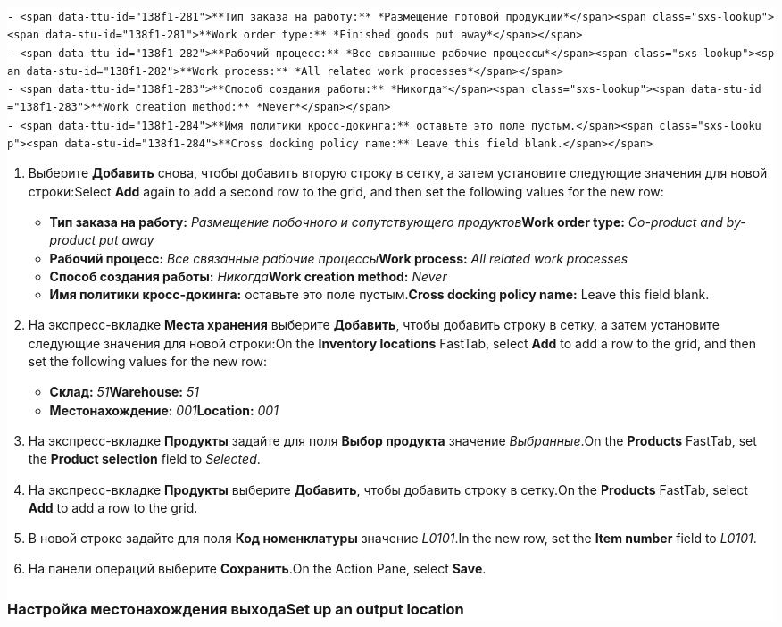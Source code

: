     - <span data-ttu-id="138f1-281">**Тип заказа на работу:** *Размещение готовой продукции*</span><span class="sxs-lookup"><span data-stu-id="138f1-281">**Work order type:** *Finished goods put away*</span></span>
    - <span data-ttu-id="138f1-282">**Рабочий процесс:** *Все связанные рабочие процессы*</span><span class="sxs-lookup"><span data-stu-id="138f1-282">**Work process:** *All related work processes*</span></span>
    - <span data-ttu-id="138f1-283">**Способ создания работы:** *Никогда*</span><span class="sxs-lookup"><span data-stu-id="138f1-283">**Work creation method:** *Never*</span></span>
    - <span data-ttu-id="138f1-284">**Имя политики кросс-докинга:** оставьте это поле пустым.</span><span class="sxs-lookup"><span data-stu-id="138f1-284">**Cross docking policy name:** Leave this field blank.</span></span>

1. <span data-ttu-id="138f1-285">Выберите **Добавить** снова, чтобы добавить вторую строку в сетку, а затем установите следующие значения для новой строки:</span><span class="sxs-lookup"><span data-stu-id="138f1-285">Select **Add** again to add a second row to the grid, and then set the following values for the new row:</span></span>

    - <span data-ttu-id="138f1-286">**Тип заказа на работу:** *Размещение побочного и сопутствующего продуктов*</span><span class="sxs-lookup"><span data-stu-id="138f1-286">**Work order type:** *Co-product and by-product put away*</span></span>
    - <span data-ttu-id="138f1-287">**Рабочий процесс:** *Все связанные рабочие процессы*</span><span class="sxs-lookup"><span data-stu-id="138f1-287">**Work process:** *All related work processes*</span></span>
    - <span data-ttu-id="138f1-288">**Способ создания работы:** *Никогда*</span><span class="sxs-lookup"><span data-stu-id="138f1-288">**Work creation method:** *Never*</span></span>
    - <span data-ttu-id="138f1-289">**Имя политики кросс-докинга:** оставьте это поле пустым.</span><span class="sxs-lookup"><span data-stu-id="138f1-289">**Cross docking policy name:** Leave this field blank.</span></span>

1. <span data-ttu-id="138f1-290">На экспресс-вкладке **Места хранения** выберите **Добавить**, чтобы добавить строку в сетку, а затем установите следующие значения для новой строки:</span><span class="sxs-lookup"><span data-stu-id="138f1-290">On the **Inventory locations** FastTab, select **Add** to add a row to the grid, and then set the following values for the new row:</span></span>

    - <span data-ttu-id="138f1-291">**Склад:** *51*</span><span class="sxs-lookup"><span data-stu-id="138f1-291">**Warehouse:** *51*</span></span>
    - <span data-ttu-id="138f1-292">**Местонахождение:** *001*</span><span class="sxs-lookup"><span data-stu-id="138f1-292">**Location:** *001*</span></span>

1. <span data-ttu-id="138f1-293">На экспресс-вкладке **Продукты** задайте для поля **Выбор продукта** значение *Выбранные*.</span><span class="sxs-lookup"><span data-stu-id="138f1-293">On the **Products** FastTab, set the **Product selection** field to *Selected*.</span></span>
1. <span data-ttu-id="138f1-294">На экспресс-вкладке **Продукты** выберите **Добавить**, чтобы добавить строку в сетку.</span><span class="sxs-lookup"><span data-stu-id="138f1-294">On the **Products** FastTab, select **Add** to add a row to the grid.</span></span>
1. <span data-ttu-id="138f1-295">В новой строке задайте для поля **Код номенклатуры** значение *L0101*.</span><span class="sxs-lookup"><span data-stu-id="138f1-295">In the new row, set the **Item number** field to *L0101*.</span></span>
1. <span data-ttu-id="138f1-296">На панели операций выберите **Сохранить**.</span><span class="sxs-lookup"><span data-stu-id="138f1-296">On the Action Pane, select **Save**.</span></span>

### <a name="set-up-an-output-location"></a><span data-ttu-id="138f1-297">Настройка местонахождения выхода</span><span class="sxs-lookup"><span data-stu-id="138f1-297">Set up an output location</span></span>
